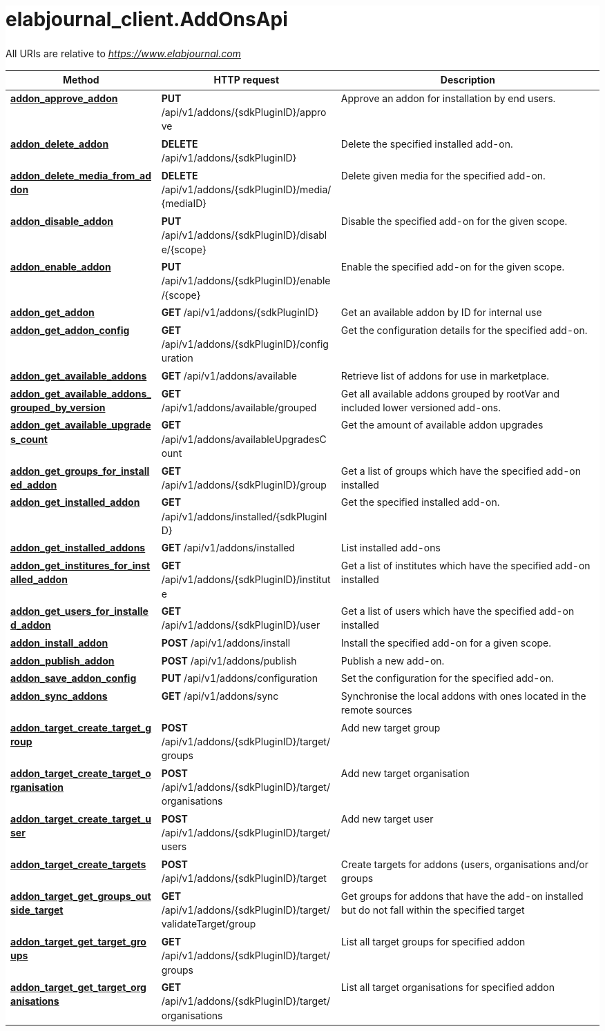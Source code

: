 # elabjournal_client.AddOnsApi

All URIs are relative to *https://www.elabjournal.com*

Method | HTTP request | Description
------------- | ------------- | -------------
[**addon_approve_addon**](AddOnsApi.md#addon_approve_addon) | **PUT** /api/v1/addons/{sdkPluginID}/approve | Approve an addon for installation by end users.
[**addon_delete_addon**](AddOnsApi.md#addon_delete_addon) | **DELETE** /api/v1/addons/{sdkPluginID} | Delete the specified installed add-on.
[**addon_delete_media_from_addon**](AddOnsApi.md#addon_delete_media_from_addon) | **DELETE** /api/v1/addons/{sdkPluginID}/media/{mediaID} | Delete given media for the specified add-on.
[**addon_disable_addon**](AddOnsApi.md#addon_disable_addon) | **PUT** /api/v1/addons/{sdkPluginID}/disable/{scope} | Disable the specified add-on for the given scope.
[**addon_enable_addon**](AddOnsApi.md#addon_enable_addon) | **PUT** /api/v1/addons/{sdkPluginID}/enable/{scope} | Enable the specified add-on for the given scope.
[**addon_get_addon**](AddOnsApi.md#addon_get_addon) | **GET** /api/v1/addons/{sdkPluginID} | Get an available addon by ID for internal use
[**addon_get_addon_config**](AddOnsApi.md#addon_get_addon_config) | **GET** /api/v1/addons/{sdkPluginID}/configuration | Get the configuration details for the specified add-on.
[**addon_get_available_addons**](AddOnsApi.md#addon_get_available_addons) | **GET** /api/v1/addons/available | Retrieve list of addons for use in marketplace.
[**addon_get_available_addons_grouped_by_version**](AddOnsApi.md#addon_get_available_addons_grouped_by_version) | **GET** /api/v1/addons/available/grouped | Get all available addons grouped by rootVar and included lower versioned add-ons.
[**addon_get_available_upgrades_count**](AddOnsApi.md#addon_get_available_upgrades_count) | **GET** /api/v1/addons/availableUpgradesCount | Get the amount of available addon upgrades
[**addon_get_groups_for_installed_addon**](AddOnsApi.md#addon_get_groups_for_installed_addon) | **GET** /api/v1/addons/{sdkPluginID}/group | Get a list of groups which have the specified add-on installed
[**addon_get_installed_addon**](AddOnsApi.md#addon_get_installed_addon) | **GET** /api/v1/addons/installed/{sdkPluginID} | Get the specified installed add-on.
[**addon_get_installed_addons**](AddOnsApi.md#addon_get_installed_addons) | **GET** /api/v1/addons/installed | List installed add-ons
[**addon_get_institures_for_installed_addon**](AddOnsApi.md#addon_get_institures_for_installed_addon) | **GET** /api/v1/addons/{sdkPluginID}/institute | Get a list of institutes which have the specified add-on installed
[**addon_get_users_for_installed_addon**](AddOnsApi.md#addon_get_users_for_installed_addon) | **GET** /api/v1/addons/{sdkPluginID}/user | Get a list of users which have the specified add-on installed
[**addon_install_addon**](AddOnsApi.md#addon_install_addon) | **POST** /api/v1/addons/install | Install the specified add-on for a given scope.
[**addon_publish_addon**](AddOnsApi.md#addon_publish_addon) | **POST** /api/v1/addons/publish | Publish a new add-on.
[**addon_save_addon_config**](AddOnsApi.md#addon_save_addon_config) | **PUT** /api/v1/addons/configuration | Set the configuration for the specified add-on.
[**addon_sync_addons**](AddOnsApi.md#addon_sync_addons) | **GET** /api/v1/addons/sync | Synchronise the local addons with ones located in the remote sources
[**addon_target_create_target_group**](AddOnsApi.md#addon_target_create_target_group) | **POST** /api/v1/addons/{sdkPluginID}/target/groups | Add new target group
[**addon_target_create_target_organisation**](AddOnsApi.md#addon_target_create_target_organisation) | **POST** /api/v1/addons/{sdkPluginID}/target/organisations | Add new target organisation
[**addon_target_create_target_user**](AddOnsApi.md#addon_target_create_target_user) | **POST** /api/v1/addons/{sdkPluginID}/target/users | Add new target user
[**addon_target_create_targets**](AddOnsApi.md#addon_target_create_targets) | **POST** /api/v1/addons/{sdkPluginID}/target | Create targets for addons (users, organisations and/or groups
[**addon_target_get_groups_outside_target**](AddOnsApi.md#addon_target_get_groups_outside_target) | **GET** /api/v1/addons/{sdkPluginID}/target/validateTarget/group | Get groups for addons that have the add-on installed but do not fall within the specified target
[**addon_target_get_target_groups**](AddOnsApi.md#addon_target_get_target_groups) | **GET** /api/v1/addons/{sdkPluginID}/target/groups | List all target groups for specified addon
[**addon_target_get_target_organisations**](AddOnsApi.md#addon_target_get_target_organisations) | **GET** /api/v1/addons/{sdkPluginID}/target/organisations | List all target organisations for specified addon